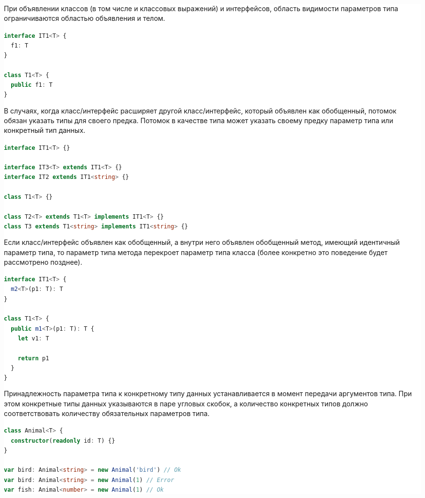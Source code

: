 При объявлении классов (в том числе и классовых выражений) и интерфейсов, область видимости параметров типа ограничиваются областью объявления и телом.

```typescript
interface IT1<T> {
  f1: T
}

class T1<T> {
  public f1: T
}
```

В случаях, когда класс/интерфейс расширяет другой класс/интерфейс, который объявлен как обобщенный, потомок обязан указать типы для своего предка. Потомок в качестве типа может указать своему предку параметр типа или конкретный тип данных.

```typescript
interface IT1<T> {}

interface IT3<T> extends IT1<T> {}
interface IT2 extends IT1<string> {}

class T1<T> {}

class T2<T> extends T1<T> implements IT1<T> {}
class T3 extends T1<string> implements IT1<string> {}
```

Если класс/интерфейс объявлен как обобщенный, а внутри него объявлен обобщенный метод, имеющий идентичный параметр типа, то параметр типа метода перекроет параметр типа класса (более конкретно это поведение будет рассмотрено позднее).

```typescript
interface IT1<T> {
  m2<T>(p1: T): T
}

class T1<T> {
  public m1<T>(p1: T): T {
    let v1: T

    return p1
  }
}
```

Принадлежность параметра типа к конкретному типу данных устанавливается в момент передачи аргументов типа. При этом конкретные типы данных указываются в паре угловых скобок, а количество конкретных типов должно соответствовать количеству обязательных параметров типа.

```typescript
class Animal<T> {
  constructor(readonly id: T) {}
}

var bird: Animal<string> = new Animal('bird') // Ok
var bird: Animal<string> = new Animal(1) // Error
var fish: Animal<number> = new Animal(1) // Ok
```
